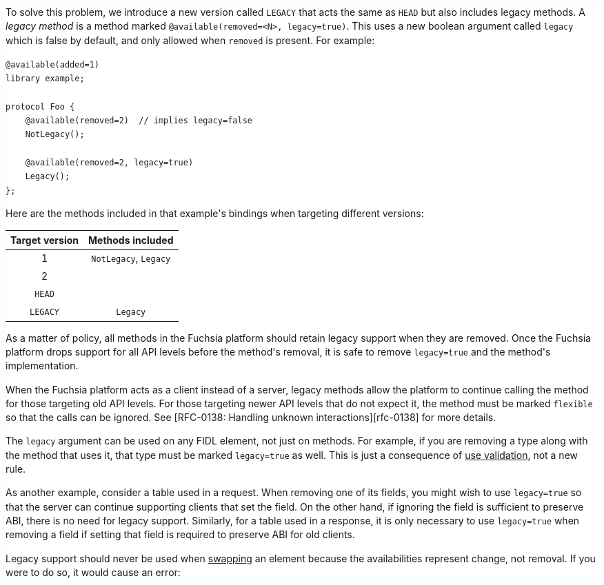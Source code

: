 To solve this problem, we introduce a new version called `LEGACY` that acts the
same as `HEAD` but also includes legacy methods. A _legacy method_ is a method
marked `@available(removed=<N>, legacy=true)`. This uses a new boolean argument
called `legacy` which is false by default, and only allowed when `removed` is
present. For example:

    @available(added=1)
    library example;

    protocol Foo {
        @available(removed=2)  // implies legacy=false
        NotLegacy();

        @available(removed=2, legacy=true)
        Legacy();
    };

Here are the methods included in that example's bindings when targeting
different versions:

| Target version | Methods included      |
|:--------------:|:---------------------:|
| 1              | `NotLegacy`, `Legacy` |
| 2              |                       |
| `HEAD`         |                       |
| `LEGACY`       | `Legacy`              |

As a matter of policy, all methods in the Fuchsia platform should retain legacy
support when they are removed. Once the Fuchsia platform drops support for all
API levels before the method's removal, it is safe to remove `legacy=true` and
the method's implementation.

When the Fuchsia platform acts as a client instead of a server, legacy methods
allow the platform to continue calling the method for those targeting old API
levels. For those targeting newer API levels that do not expect it, the method
must be marked `flexible` so that the calls can be ignored. See [RFC-0138:
Handling unknown interactions][rfc-0138] for more details.

The `legacy` argument can be used on any FIDL element, not just on methods. For
example, if you are removing a type along with the method that uses it, that
type must be marked `legacy=true` as well. This is just a consequence of [use
validation](#use-validation), not a new rule.

As another example, consider a table used in a request. When removing one of
its fields, you might wish to use `legacy=true` so that the server can continue
supporting clients that set the field. On the other hand, if ignoring the field
is sufficient to preserve ABI, there is no need for legacy support. Similarly,
for a table used in a response, it is only necessary to use `legacy=true` when
removing a field if setting that field is required to preserve ABI for old
clients.

Legacy support should never be used when [swapping](#versioning-properties) an
element because the availabilities represent change, not removal. If you were to
do so, it would cause an error:


[^1]: During implementation, this rule was relaxed to allow introduction and
[^2]: This document uses the syntax introduced by [RFC-0086: Updates to
[^3]: During implementation, these rules were omitted to simplify integration
[rfc-0002]: /contribute/governance/rfcs/0002_platform_versioning.md
[rfc-0002-lifecycle]: /contribute/governance/rfcs/0002_platform_versioning.md#lifecycle
[rfc-0002-fidl]: /contribute/governance/rfcs/0002_platform_versioning.md#fidl
[rfc-0002-dynamics]: /contribute/governance/rfcs/0002_platform_versioning.md#dynamics
[rfc-0002-security]: /contribute/governance/rfcs/0002_platform_versioning.md#security-considerations
[rfc-0002-prior-art]: /contribute/governance/rfcs/0002_platform_versioning.md#prior-art-and-references
[rfc-0076]: /contribute/governance/rfcs/0076_fidl_api_summaries.md
[rfc-0058]: /contribute/governance/rfcs/0058_deprecated_attribute.md
[rfc-0052]: /contribute/governance/rfcs/0052_type_aliasing_named_types.md
[rfc-0086]: /contribute/governance/rfcs/0086_rfc_0050_attributes.md
[rfc-0138]: /contribute/governance/rfcs/0138_handling_unknown_interactions.md
[language]: /reference/fidl/language/language.md
[attrs]: /reference/fidl/language/attributes.md
[swift-attr]: https://docs.swift.org/swift-book/ReferenceManual/Attributes.html#ID583
[objc-attr]: https://developer.apple.com/documentation/swift/objective-c_and_c_code_customization/marking_api_availability_in_objective-c
[rust-attr]: https://rustc-dev-guide.rust-lang.org/stability.html
[schema]: /tools/fidl/fidlc/schema.json
[source-compat]: https://fuchsia.googlesource.com/fuchsia/+/f8c48f630f43202e3e5c6d7395459ed0fc5e4c6d/src/tests/fidl/source_compatibility
[`resource_definition`]: https://fuchsia.googlesource.com/fuchsia/+/f8c48f630f43202e3e5c6d7395459ed0fc5e4c6d/zircon/vdso/zx_common.fidl#93
[semver]: https://semver.org/
[Protocol Buffers]: https://developers.google.com/protocol-buffers
[gRPC]: https://grpc.io/
[gcp-versioning]: https://cloud.google.com/apis/design/versioning
[gcp-compatibility]: https://cloud.google.com/apis/design/compatibility
[nfa-dfa]: https://en.wikipedia.org/wiki/Powerset_construction
[compositional model]: /contribute/governance/rfcs/0023_compositional_model_protocols.md#compositional_model
[strict-vs-flexible]: /reference/fidl/language/language.md#strict-vs-flexible
[value-vs-resource]: /reference/fidl/language/language.md#value-vs-resource
[max-bound]: https://fuchsia-review.googlesource.com/c/fuchsia/+/325737
[style]: /development/languages/fidl/guides/style.md#files
[api-compat-testing]: /development/testing/ctf/fidl_api_compatibility_testing.md